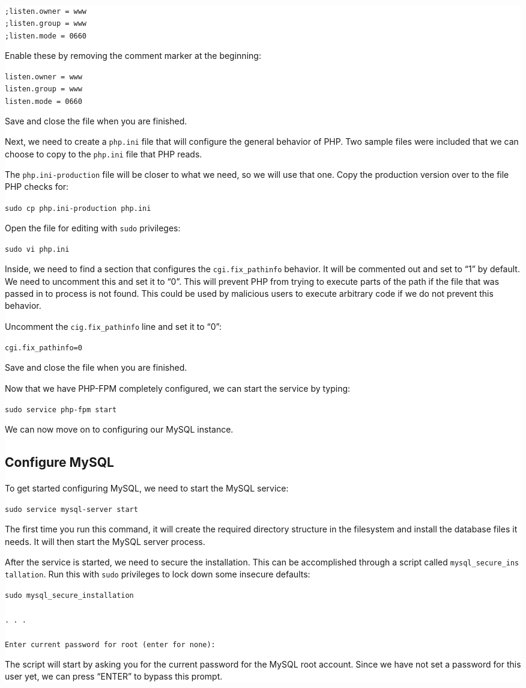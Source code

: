     ;listen.owner = www
    ;listen.group = www
    ;listen.mode = 0660

Enable these by removing the comment marker at the beginning:

    listen.owner = www
    listen.group = www
    listen.mode = 0660

Save and close the file when you are finished.

Next, we need to create a `php.ini` file that will configure the general behavior of PHP. Two sample files were included that we can choose to copy to the `php.ini` file that PHP reads.

The `php.ini-production` file will be closer to what we need, so we will use that one. Copy the production version over to the file PHP checks for:

    sudo cp php.ini-production php.ini

Open the file for editing with `sudo` privileges:

    sudo vi php.ini

Inside, we need to find a section that configures the `cgi.fix_pathinfo` behavior. It will be commented out and set to “1” by default. We need to uncomment this and set it to “0”. This will prevent PHP from trying to execute parts of the path if the file that was passed in to process is not found. This could be used by malicious users to execute arbitrary code if we do not prevent this behavior.

Uncomment the `cig.fix_pathinfo` line and set it to “0”:

    cgi.fix_pathinfo=0

Save and close the file when you are finished.

Now that we have PHP-FPM completely configured, we can start the service by typing:

    sudo service php-fpm start

We can now move on to configuring our MySQL instance.

## Configure MySQL

To get started configuring MySQL, we need to start the MySQL service:

    sudo service mysql-server start

The first time you run this command, it will create the required directory structure in the filesystem and install the database files it needs. It will then start the MySQL server process.

After the service is started, we need to secure the installation. This can be accomplished through a script called `mysql_secure_installation`. Run this with `sudo` privileges to lock down some insecure defaults:

    sudo mysql_secure_installation

    . . .
    
    Enter current password for root (enter for none):

The script will start by asking you for the current password for the MySQL root account. Since we have not set a password for this user yet, we can press “ENTER” to bypass this prompt.
